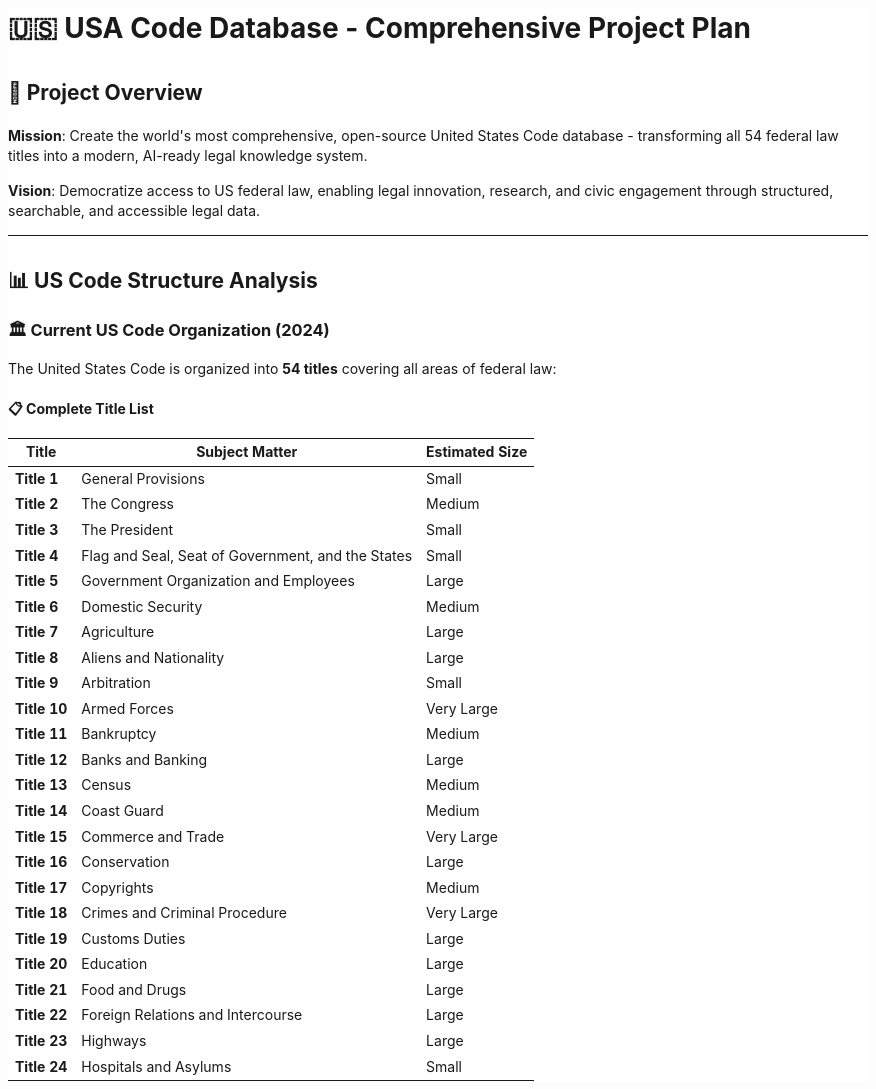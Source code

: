 # 🇺🇸 USA Code Database - Comprehensive Project Plan

## 🎯 **Project Overview**

**Mission**: Create the world's most comprehensive, open-source United States Code database - transforming all 54 federal law titles into a modern, AI-ready legal knowledge system.

**Vision**: Democratize access to US federal law, enabling legal innovation, research, and civic engagement through structured, searchable, and accessible legal data.

---

## 📊 **US Code Structure Analysis**

### 🏛️ **Current US Code Organization (2024)**

The United States Code is organized into **54 titles** covering all areas of federal law:

#### **📋 Complete Title List**

| Title | Subject Matter | Estimated Size |
|-------|---------------|----------------|
| **Title 1** | General Provisions | Small |
| **Title 2** | The Congress | Medium |
| **Title 3** | The President | Small |
| **Title 4** | Flag and Seal, Seat of Government, and the States | Small |
| **Title 5** | Government Organization and Employees | Large |
| **Title 6** | Domestic Security | Medium |
| **Title 7** | Agriculture | Large |
| **Title 8** | Aliens and Nationality | Large |
| **Title 9** | Arbitration | Small |
| **Title 10** | Armed Forces | Very Large |
| **Title 11** | Bankruptcy | Medium |
| **Title 12** | Banks and Banking | Large |
| **Title 13** | Census | Medium |
| **Title 14** | Coast Guard | Medium |
| **Title 15** | Commerce and Trade | Very Large |
| **Title 16** | Conservation | Large |
| **Title 17** | Copyrights | Medium |
| **Title 18** | Crimes and Criminal Procedure | Very Large |
| **Title 19** | Customs Duties | Large |
| **Title 20** | Education | Large |
| **Title 21** | Food and Drugs | Large |
| **Title 22** | Foreign Relations and Intercourse | Large |
| **Title 23** | Highways | Large |
| **Title 24** | Hospitals and Asylums | Small |